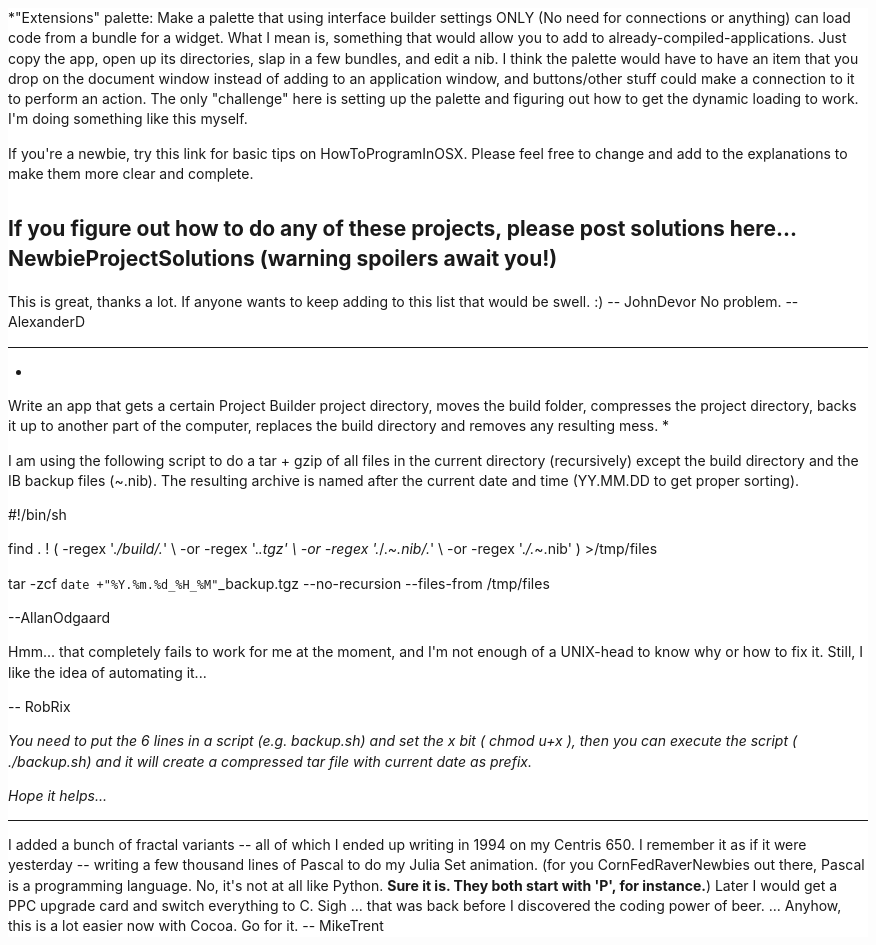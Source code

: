 *"Extensions" palette: Make a palette that using interface builder settings ONLY (No need for connections or anything) can load code from a bundle for a widget. What I mean is, something that would allow you to add to already-compiled-applications. Just copy the app, open up its directories, slap in a few bundles, and edit a nib. I think the palette would have to have an item that you drop on the document window instead of adding to an application window, and buttons/other stuff could make a connection to it to perform an action. The only "challenge" here is setting up the palette and figuring out how to get the dynamic loading to work. I'm doing something like this myself. 


If you're a newbie, try this link for basic tips on HowToProgramInOSX.  Please feel free to change and add to the explanations to make them more clear and complete.

If you figure out how to do any of these projects, please post solutions here... NewbieProjectSolutions (warning spoilers await you!)
----
This is great, thanks a lot. If anyone wants to keep adding to this list that would be swell. :)
-- JohnDevor
No problem. -- AlexanderD

----

*
Write an app that gets a certain Project Builder project directory, moves the build folder, compresses the project directory, backs it up to another part of the computer, replaces the build directory and removes any resulting mess.
*

I am using the following script to do a tar + gzip of all files in the current directory (recursively) except the build directory and the IB backup files (<name>~.nib). The resulting archive is named after the current date and time (YY.MM.DD to get proper sorting).

    
 #!/bin/sh
 
 find . \! \( -regex '.*/build/.*'      \ 
          -or -regex '.*\.tgz'          \ 
          -or -regex '.*/.*~.nib/.*'    \ 
          -or -regex '.*/.*~.nib' \)  >/tmp/files
 
 tar -zcf `date +"%Y.%m.%d_%H_%M"`_backup.tgz --no-recursion --files-from /tmp/files


--AllanOdgaard

Hmm... that completely fails to work for me at the moment, and I'm not enough of a UNIX-head to know why or how to fix it. Still, I like the idea of automating it...

-- RobRix

*You need to put the 6 lines in a script (e.g. backup.sh) and set the x bit (    chmod u+x <file>), then you can execute the script (    ./backup.sh) and it will create a compressed tar file with current date as prefix.*

*Hope it helps...*

----

I added a bunch of fractal variants -- all of which I ended up writing in 1994 on my Centris 650. I remember it as if it were yesterday -- writing a few thousand lines of Pascal to do my Julia Set animation. (for you CornFedRaverNewbies out there, Pascal is a programming language. No, it's not at all like Python. **Sure it is. They both start with 'P', for instance.**) Later I would get a PPC upgrade card and switch everything to C. Sigh ... that was back before I discovered the coding power of beer. ... Anyhow, this is a lot easier now with Cocoa. Go for it. -- MikeTrent
